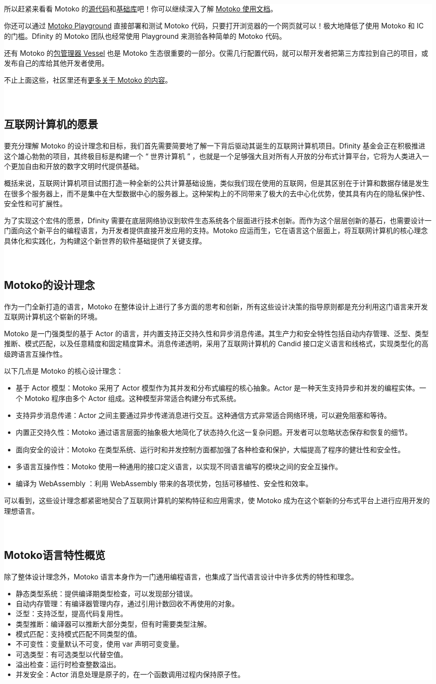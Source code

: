 所以赶紧来看看 Motoko 的[源代码](https://github.com/dfinity/motoko)和[基础库](https://github.com/dfinity/motoko-base)吧！你可以继续深入了解 [Motoko 使用文档](https://internetcomputer.org/docs/current/motoko/main/overview)。

你还可以通过 [Motoko Playground](https://m7sm4-2iaaa-aaaab-qabra-cai.ic0.app/) 直接部署和测试 Motoko 代码，只要打开浏览器的一个网页就可以！极大地降低了使用 Motoko 和 IC 的门槛。Dfinity 的 Motoko 团队也经常使用 Playground 来测验各种简单的 Motoko 代码。

还有 Motoko 的[包管理器 Vessel](https://github.com/dfinity/vessel) 也是 Motoko 生态很重要的一部分。仅需几行配置代码，就可以帮开发者把第三方库拉到自己的项目，或发布自己的库给其他开发者使用。

不止上面这些，社区里还有[更多关于 Motoko 的内容](https://github.com/motoko-unofficial/awesome-motoko)。

<br>

## 互联网计算机的愿景

要充分理解 Motoko 的设计理念和目标，我们首先需要简要地了解一下背后驱动其诞生的互联网计算机项目。Dfinity 基金会正在积极推进这个雄心勃勃的项目，其终极目标是构建一个 “ 世界计算机 ” ，也就是一个足够强大且对所有人开放的分布式计算平台，它将为人类进入一个更加自由和开放的数字文明时代提供基础。

概括来说，互联网计算机项目试图打造一种全新的公共计算基础设施，类似我们现在使用的互联网，但是其区别在于计算和数据存储是发生在很多个服务器上，而不是集中在大型数据中心的服务器上。这种架构上的不同带来了极大的去中心化优势，使其具有内在的隐私保护性、安全性和可扩展性。

为了实现这个宏伟的愿景，Dfinity 需要在底层网络协议到软件生态系统各个层面进行技术创新。而作为这个层层创新的基石，也需要设计一门面向这个新平台的编程语言，为开发者提供直接开发应用的支持。Motoko 应运而生，它在语言这个层面上，将互联网计算机的核心理念具体化和实践化，为构建这个新世界的软件基础提供了关键支撑。

<br>

## Motoko的设计理念

作为一门全新打造的语言，Motoko 在整体设计上进行了多方面的思考和创新，所有这些设计决策的指导原则都是充分利用这门语言来开发互联网计算机这个崭新的环境。

Motoko 是一门强类型的基于 Actor 的语言，并内置支持正交持久性和异步消息传递。其生产力和安全特性包括自动内存管理、泛型、类型推断、模式匹配，以及任意精度和固定精度算术。消息传递透明，采用了互联网计算机的 Candid 接口定义语言和线格式，实现类型化的高级跨语言互操作性。

以下几点是 Motoko 的核心设计理念：

- 基于 Actor 模型：Motoko 采用了 Actor 模型作为其并发和分布式编程的核心抽象。Actor 是一种天生支持异步和并发的编程实体。一个 Motoko 程序由多个 Actor 组成。这种模型非常适合构建分布式系统。

- 支持异步消息传递：Actor 之间主要通过异步传递消息进行交互。这种通信方式非常适合网络环境，可以避免阻塞和等待。

- 内置正交持久性：Motoko 通过语言层面的抽象极大地简化了状态持久化这一复杂问题。开发者可以忽略状态保存和恢复的细节。

- 面向安全的设计：Motoko 在类型系统、运行时和并发控制方面都加强了各种检查和保护，大幅提高了程序的健壮性和安全性。

- 多语言互操作性：Motoko 使用一种通用的接口定义语言，以实现不同语言编写的模块之间的安全互操作。

- 编译为 WebAssembly ：利用 WebAssembly 带来的各项优势，包括可移植性、安全性和效率。

可以看到，这些设计理念都紧密地契合了互联网计算机的架构特征和应用需求，使 Motoko 成为在这个崭新的分布式平台上进行应用开发的理想语言。

<br>

## Motoko语言特性概览

除了整体设计理念外，Motoko 语言本身作为一门通用编程语言，也集成了当代语言设计中许多优秀的特性和理念。

- 静态类型系统：提供编译期类型检查，可以发现部分错误。
- 自动内存管理：有编译器管理内存，通过引用计数回收不再使用的对象。
- 泛型：支持泛型，提高代码复用性。
- 类型推断：编译器可以推断大部分类型，但有时需要类型注解。
- 模式匹配：支持模式匹配不同类型的值。
- 不可变性：变量默认不可变，使用 var 声明可变变量。
- 可选类型：有可选类型以代替空值。
- 溢出检查：运行时检查整数溢出。
- 并发安全：Actor 消息处理是原子的，在一个函数调用过程内保持原子性。
